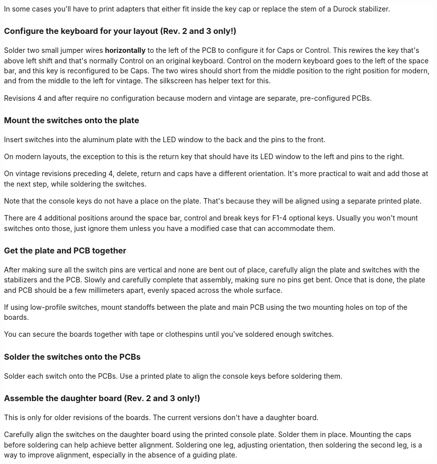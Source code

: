 In some cases you'll have to print adapters that either fit inside the key cap or replace the stem of a Durock stabilizer.

### Configure the keyboard for your layout (Rev. 2 and 3 only!)

Solder two small jumper wires **horizontally** to the left of the PCB to configure it for Caps or Control. This rewires the key that's above left shift and that's normally Control on an original keyboard. Control on the modern keyboard goes to the left of the space bar, and this key is reconfigured to be Caps. The two wires should short from the middle position to the right position for modern, and from the middle to the left for vintage. The silkscreen has helper text for this.

Revisions 4 and after require no configuration because modern and vintage are separate, pre-configured PCBs.

### Mount the switches onto the plate

Insert switches into the aluminum plate with the LED window to the back and the pins to the front.

On modern layouts, the exception to this is the return key that should have its LED window to the left and pins to the right.

On vintage revisions preceding 4, delete, return and caps have a different orientation. It's more practical to wait and add those at the next step, while soldering the switches.

Note that the console keys do not have a place on the plate. That's because they will be aligned using a separate printed plate.

 There are 4 additional positions around the space bar, control and break keys for F1-4 optional keys. Usually you won't mount switches onto those, just ignore them unless you have a modified case that can accommodate them.

### Get the plate and PCB together

After making sure all the switch pins are vertical and none are bent out of place, carefully align the plate and switches with the stabilizers and the PCB. Slowly and carefully complete that assembly, making sure no pins get bent. Once that is done, the plate and PCB should be a few millimeters apart, evenly spaced across the whole surface.

If using low-profile switches, mount standoffs between the plate and main PCB using the two mounting holes on top of the boards.

You can secure the boards together with tape or clothespins until you've soldered enough switches.

### Solder the switches onto the PCBs

Solder each switch onto the PCBs. Use a printed plate to align the console keys before soldering them.

### Assemble the daughter board (Rev. 2 and 3 only!)

This is only for older revisions of the boards. The current versions don't have a daughter board.

Carefully align the switches on the daughter board using the printed console plate. Solder them in place. Mounting the caps before soldering can help achieve better alignment. Soldering one leg, adjusting orientation, then soldering the second leg, is a way to improve alignment, especially in the absence of a guiding plate.
